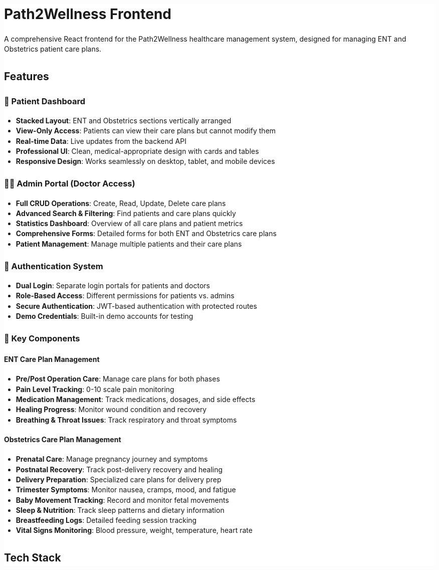 # Path2Wellness Frontend

A comprehensive React frontend for the Path2Wellness healthcare management system, designed for managing ENT and Obstetrics patient care plans.

## Features

### 🏥 Patient Dashboard
- **Stacked Layout**: ENT and Obstetrics sections vertically arranged
- **View-Only Access**: Patients can view their care plans but cannot modify them
- **Real-time Data**: Live updates from the backend API
- **Professional UI**: Clean, medical-appropriate design with cards and tables
- **Responsive Design**: Works seamlessly on desktop, tablet, and mobile devices

### 👨‍⚕️ Admin Portal (Doctor Access)
- **Full CRUD Operations**: Create, Read, Update, Delete care plans
- **Advanced Search & Filtering**: Find patients and care plans quickly
- **Statistics Dashboard**: Overview of all care plans and patient metrics
- **Comprehensive Forms**: Detailed forms for both ENT and Obstetrics care plans
- **Patient Management**: Manage multiple patients and their care plans

### 🔐 Authentication System
- **Dual Login**: Separate login portals for patients and doctors
- **Role-Based Access**: Different permissions for patients vs. admins
- **Secure Authentication**: JWT-based authentication with protected routes
- **Demo Credentials**: Built-in demo accounts for testing

### 📱 Key Components

#### ENT Care Plan Management
- **Pre/Post Operation Care**: Manage care plans for both phases
- **Pain Level Tracking**: 0-10 scale pain monitoring
- **Medication Management**: Track medications, dosages, and side effects
- **Healing Progress**: Monitor wound condition and recovery
- **Breathing & Throat Issues**: Track respiratory and throat symptoms

#### Obstetrics Care Plan Management
- **Prenatal Care**: Manage pregnancy journey and symptoms
- **Postnatal Recovery**: Track post-delivery recovery and healing
- **Delivery Preparation**: Specialized care plans for delivery prep
- **Trimester Symptoms**: Monitor nausea, cramps, mood, and fatigue
- **Baby Movement Tracking**: Record and monitor fetal movements
- **Sleep & Nutrition**: Track sleep patterns and dietary information
- **Breastfeeding Logs**: Detailed feeding session tracking
- **Vital Signs Monitoring**: Blood pressure, weight, temperature, heart rate

## Tech Stack
